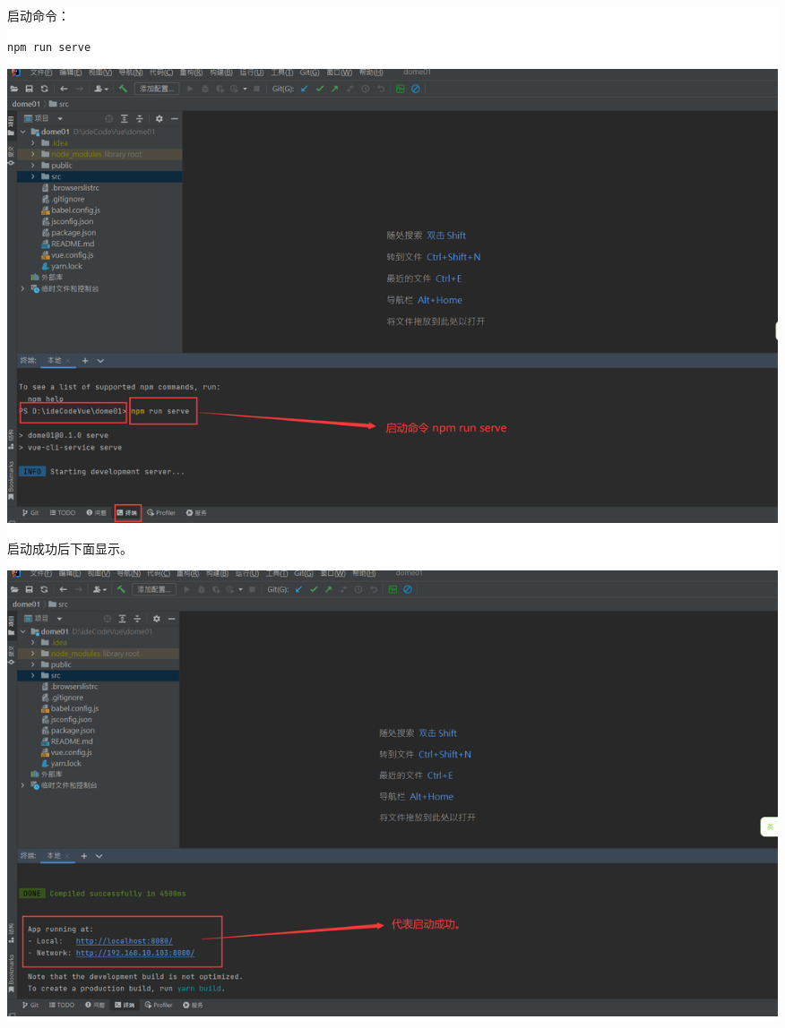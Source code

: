 启动命令：

```
npm run serve
```

![image-20230313111820221](\img\image-20230313111820221.png)

启动成功后下面显示。

![image-20230313112014407](\img\image-20230313112014407.png)
